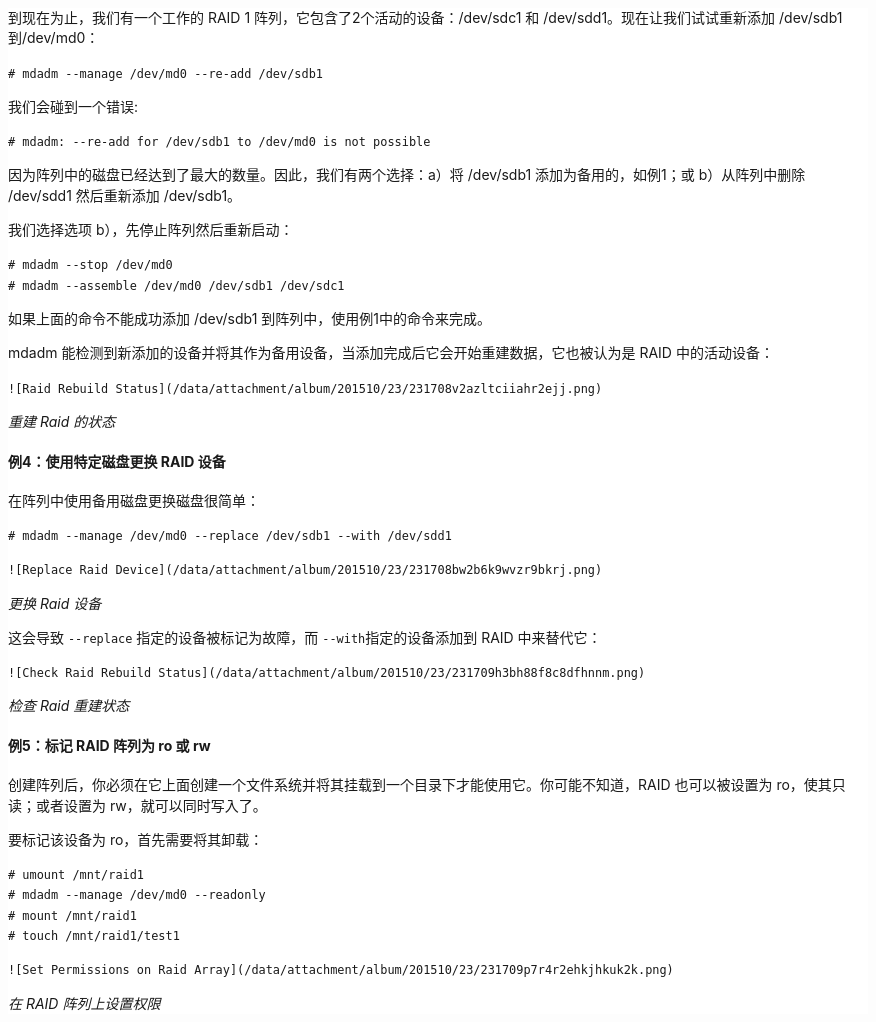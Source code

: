到现在为止，我们有一个工作的 RAID 1 阵列，它包含了2个活动的设备：/dev/sdc1 和 /dev/sdd1。现在让我们试试重新添加 /dev/sdb1 到/dev/md0：

```shell
# mdadm --manage /dev/md0 --re-add /dev/sdb1
```

我们会碰到一个错误:

```shell
# mdadm: --re-add for /dev/sdb1 to /dev/md0 is not possible
```

因为阵列中的磁盘已经达到了最大的数量。因此，我们有两个选择：a）将 /dev/sdb1 添加为备用的，如例1；或 b）从阵列中删除 /dev/sdd1 然后重新添加 /dev/sdb1。

我们选择选项 b），先停止阵列然后重新启动：

```shell
# mdadm --stop /dev/md0
# mdadm --assemble /dev/md0 /dev/sdb1 /dev/sdc1
```

如果上面的命令不能成功添加 /dev/sdb1 到阵列中，使用例1中的命令来完成。

mdadm 能检测到新添加的设备并将其作为备用设备，当添加完成后它会开始重建数据，它也被认为是 RAID 中的活动设备：

`![Raid Rebuild Status](/data/attachment/album/201510/23/231708v2azltciiahr2ejj.png)`

*重建 Raid 的状态*

#### 例4：使用特定磁盘更换 RAID 设备

在阵列中使用备用磁盘更换磁盘很简单：

```shell
# mdadm --manage /dev/md0 --replace /dev/sdb1 --with /dev/sdd1
```

`![Replace Raid Device](/data/attachment/album/201510/23/231708bw2b6k9wvzr9bkrj.png)`

*更换 Raid 设备*

这会导致 `--replace` 指定的设备被标记为故障，而 `--with`指定的设备添加到 RAID 中来替代它：

`![Check Raid Rebuild Status](/data/attachment/album/201510/23/231709h3bh88f8c8dfhnnm.png)`

*检查 Raid 重建状态*

#### ​例5：标记 RAID 阵列为 ro 或 rw

创建阵列后，你必须在它上面创建一个文件系统并将其挂载到一个目录下才能使用它。你可能不知道，RAID 也可以被设置为 ro，使其只读；或者设置为 rw，就可以同时写入了。

要标记该设备为 ro，首先需要将其卸载：

```shell
# umount /mnt/raid1
# mdadm --manage /dev/md0 --readonly
# mount /mnt/raid1
# touch /mnt/raid1/test1
```

`![Set Permissions on Raid Array](/data/attachment/album/201510/23/231709p7r4r2ehkjhkuk2k.png)`

*在 RAID 阵列上设置权限*
